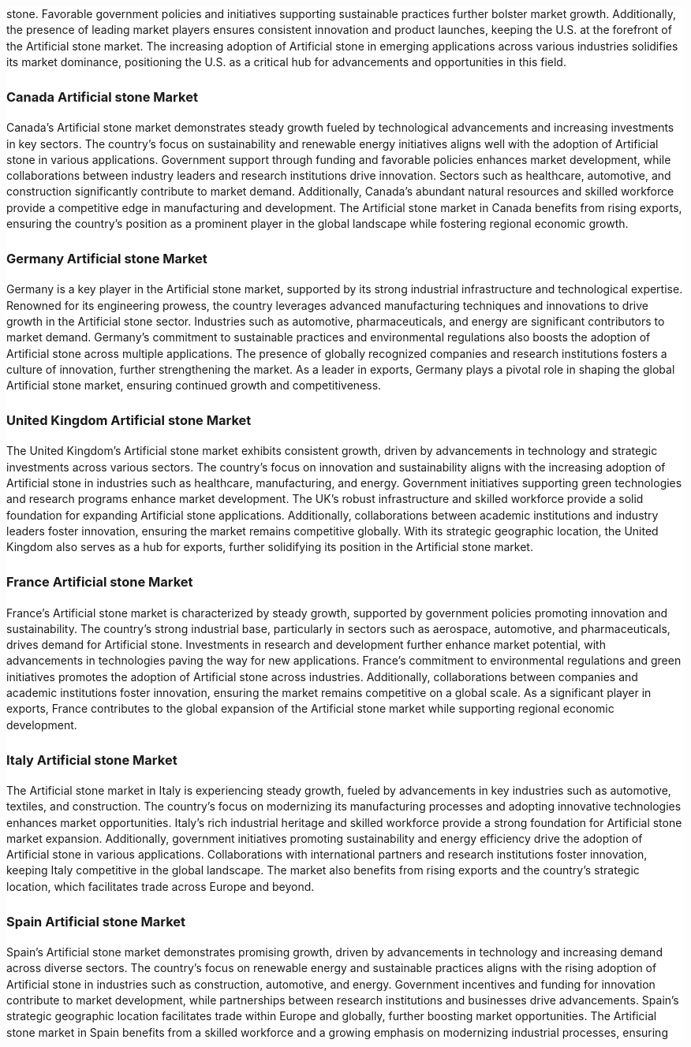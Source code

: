 stone. Favorable government policies and initiatives supporting sustainable practices further bolster market growth. Additionally, the presence of leading market players ensures consistent innovation and product launches, keeping the U.S. at the forefront of the Artificial stone market. The increasing adoption of Artificial stone in emerging applications across various industries solidifies its market dominance, positioning the U.S. as a critical hub for advancements and opportunities in this field.</p><h3>Canada Artificial stone Market</h3><p>Canada&rsquo;s Artificial stone market demonstrates steady growth fueled by technological advancements and increasing investments in key sectors. The country&rsquo;s focus on sustainability and renewable energy initiatives aligns well with the adoption of Artificial stone in various applications. Government support through funding and favorable policies enhances market development, while collaborations between industry leaders and research institutions drive innovation. Sectors such as healthcare, automotive, and construction significantly contribute to market demand. Additionally, Canada&rsquo;s abundant natural resources and skilled workforce provide a competitive edge in manufacturing and development. The Artificial stone market in Canada benefits from rising exports, ensuring the country&rsquo;s position as a prominent player in the global landscape while fostering regional economic growth.</p><h3>Germany Artificial stone Market</h3><p>Germany is a key player in the Artificial stone market, supported by its strong industrial infrastructure and technological expertise. Renowned for its engineering prowess, the country leverages advanced manufacturing techniques and innovations to drive growth in the Artificial stone sector. Industries such as automotive, pharmaceuticals, and energy are significant contributors to market demand. Germany&rsquo;s commitment to sustainable practices and environmental regulations also boosts the adoption of Artificial stone across multiple applications. The presence of globally recognized companies and research institutions fosters a culture of innovation, further strengthening the market. As a leader in exports, Germany plays a pivotal role in shaping the global Artificial stone market, ensuring continued growth and competitiveness.</p><h3>United Kingdom Artificial stone Market</h3><p>The United Kingdom&rsquo;s Artificial stone market exhibits consistent growth, driven by advancements in technology and strategic investments across various sectors. The country&rsquo;s focus on innovation and sustainability aligns with the increasing adoption of Artificial stone in industries such as healthcare, manufacturing, and energy. Government initiatives supporting green technologies and research programs enhance market development. The UK&rsquo;s robust infrastructure and skilled workforce provide a solid foundation for expanding Artificial stone applications. Additionally, collaborations between academic institutions and industry leaders foster innovation, ensuring the market remains competitive globally. With its strategic geographic location, the United Kingdom also serves as a hub for exports, further solidifying its position in the Artificial stone market.</p><h3>France Artificial stone Market</h3><p>France&rsquo;s Artificial stone market is characterized by steady growth, supported by government policies promoting innovation and sustainability. The country&rsquo;s strong industrial base, particularly in sectors such as aerospace, automotive, and pharmaceuticals, drives demand for Artificial stone. Investments in research and development further enhance market potential, with advancements in technologies paving the way for new applications. France&rsquo;s commitment to environmental regulations and green initiatives promotes the adoption of Artificial stone across industries. Additionally, collaborations between companies and academic institutions foster innovation, ensuring the market remains competitive on a global scale. As a significant player in exports, France contributes to the global expansion of the Artificial stone market while supporting regional economic development.</p><h3>Italy Artificial stone Market</h3><p>The Artificial stone market in Italy is experiencing steady growth, fueled by advancements in key industries such as automotive, textiles, and construction. The country&rsquo;s focus on modernizing its manufacturing processes and adopting innovative technologies enhances market opportunities. Italy&rsquo;s rich industrial heritage and skilled workforce provide a strong foundation for Artificial stone market expansion. Additionally, government initiatives promoting sustainability and energy efficiency drive the adoption of Artificial stone in various applications. Collaborations with international partners and research institutions foster innovation, keeping Italy competitive in the global landscape. The market also benefits from rising exports and the country&rsquo;s strategic location, which facilitates trade across Europe and beyond.</p><h3>Spain Artificial stone Market</h3><p>Spain&rsquo;s Artificial stone market demonstrates promising growth, driven by advancements in technology and increasing demand across diverse sectors. The country&rsquo;s focus on renewable energy and sustainable practices aligns with the rising adoption of Artificial stone in industries such as construction, automotive, and energy. Government incentives and funding for innovation contribute to market development, while partnerships between research institutions and businesses drive advancements. Spain&rsquo;s strategic geographic location facilitates trade within Europe and globally, further boosting market opportunities. The Artificial stone market in Spain benefits from a skilled workforce and a growing emphasis on modernizing industrial processes, ensuring